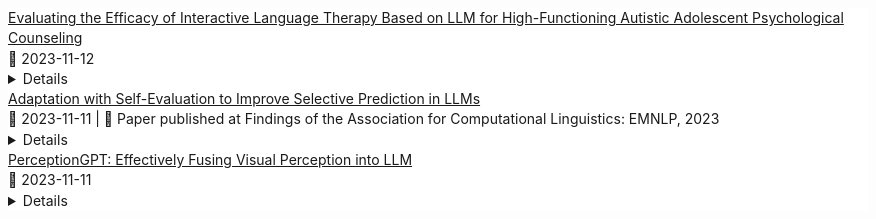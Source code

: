 </div>
<div class="paper-card">
    <div class="paper-title"><a href="http://arxiv.org/abs/2311.09243v1">Evaluating the Efficacy of Interactive Language Therapy Based on LLM for High-Functioning Autistic Adolescent Psychological Counseling</a></div>
    <div class="paper-meta">
      📅 2023-11-12
    </div>
    <details class="paper-abstract">
      This study investigates the efficacy of Large Language Models (LLMs) in interactive language therapy for high-functioning autistic adolescents. With the rapid advancement of artificial intelligence, particularly in natural language processing, LLMs present a novel opportunity to augment traditional psychological counseling methods. This research primarily focuses on evaluating the LLM's ability to engage in empathetic, adaptable, and contextually appropriate interactions within a therapeutic setting. A comprehensive evaluation was conducted by a panel of clinical psychologists and psychiatrists using a specially developed scorecard. The assessment covered various aspects of the LLM's performance, including empathy, communication skills, adaptability, engagement, and the ability to establish a therapeutic alliance. The study avoided direct testing with patients, prioritizing privacy and ethical considerations, and instead relied on simulated scenarios to gauge the LLM's effectiveness. The results indicate that LLMs hold significant promise as supportive tools in therapy, demonstrating strengths in empathetic engagement and adaptability in conversation. However, challenges in achieving the depth of personalization and emotional understanding characteristic of human therapists were noted. The study also highlights the importance of ethical considerations in the application of AI in therapeutic contexts. This research provides valuable insights into the potential and limitations of using LLMs in psychological counseling for autistic adolescents. It lays the groundwork for future explorations into AI's role in mental health care, emphasizing the need for ongoing development to enhance the capabilities of these models in therapeutic settings.
    </details>
</div>
<div class="paper-card">
    <div class="paper-title"><a href="http://arxiv.org/abs/2310.11689v2">Adaptation with Self-Evaluation to Improve Selective Prediction in LLMs</a></div>
    <div class="paper-meta">
      📅 2023-11-11
      | 💬 Paper published at Findings of the Association for Computational Linguistics: EMNLP, 2023
    </div>
    <details class="paper-abstract">
      Large language models (LLMs) have recently shown great advances in a variety of tasks, including natural language understanding and generation. However, their use in high-stakes decision-making scenarios is still limited due to the potential for errors. Selective prediction is a technique that can be used to improve the reliability of the LLMs by allowing them to abstain from making predictions when they are unsure of the answer. In this work, we propose a novel framework for adaptation with self-evaluation to improve the selective prediction performance of LLMs. Our framework is based on the idea of using parameter-efficient tuning to adapt the LLM to the specific task at hand while improving its ability to perform self-evaluation. We evaluate our method on a variety of question-answering (QA) datasets and show that it outperforms state-of-the-art selective prediction methods. For example, on the CoQA benchmark, our method improves the AUACC from 91.23% to 92.63% and improves the AUROC from 74.61% to 80.25%.
    </details>
</div>
<div class="paper-card">
    <div class="paper-title"><a href="http://arxiv.org/abs/2311.06612v1">PerceptionGPT: Effectively Fusing Visual Perception into LLM</a></div>
    <div class="paper-meta">
      📅 2023-11-11
    </div>
    <details class="paper-abstract">